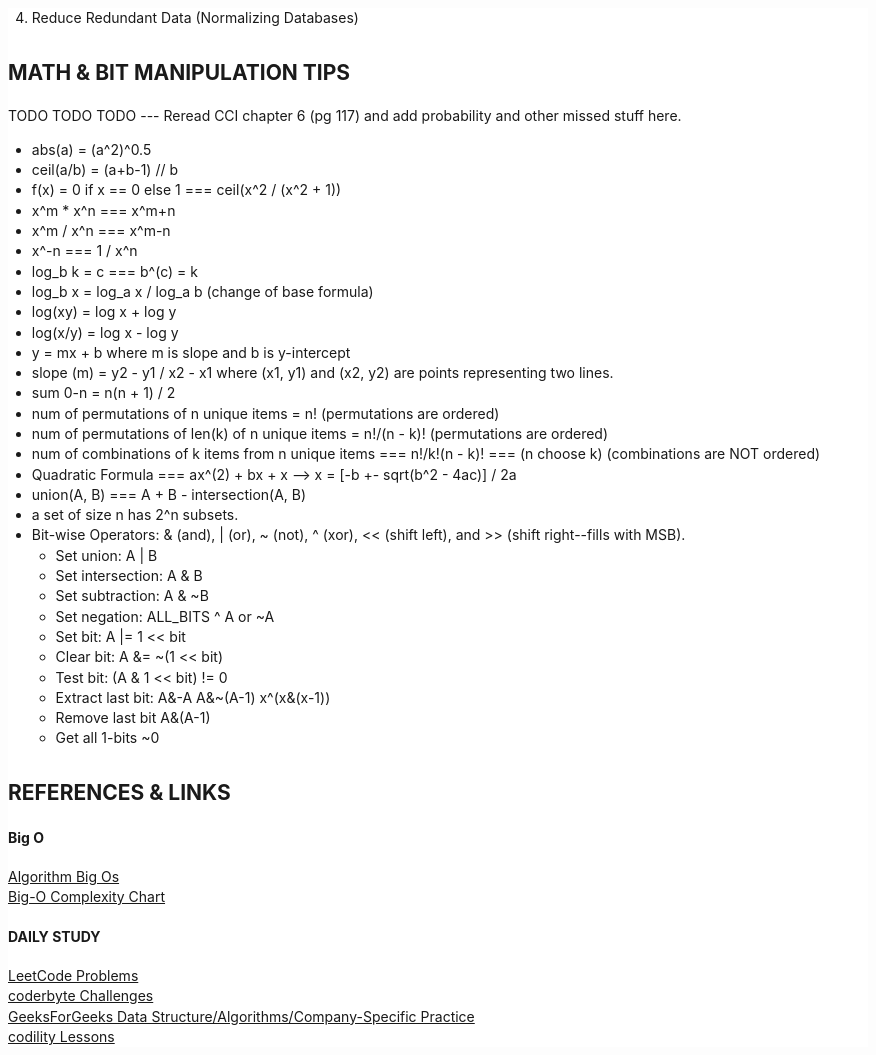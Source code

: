 4. Reduce Redundant Data (Normalizing Databases) 




MATH & BIT MANIPULATION TIPS
----------------------------
TODO TODO TODO --- Reread CCI chapter 6 (pg 117) and add probability and other missed stuff here. 
- abs(a) = (a^2)^0.5
- ceil(a/b) = (a+b-1) // b
- f(x) = 0 if x == 0 else 1  === ceil(x^2 / (x^2 + 1))
- x^m * x^n === x^m+n
- x^m / x^n === x^m-n
- x^-n === 1 / x^n
- log_b k = c === b^(c) = k
- log_b x = log_a x / log_a b (change of base formula)
- log(xy) = log x + log y
- log(x/y) = log x - log y
- y = mx + b where m is slope and b is y-intercept
- slope (m) = y2 - y1 / x2 - x1 where (x1, y1) and (x2, y2) are points representing two lines. 
- sum 0-n = n(n + 1) / 2
- num of permutations of n unique items = n!  (permutations are ordered)
- num of permutations of len(k) of n unique items = n!/(n - k)!  (permutations are ordered)
- num of combinations of k items from n unique items === n!/k!(n - k)! === (n choose k) (combinations are NOT ordered)
- Quadratic Formula === ax^(2) + bx + x --> x = [-b +- sqrt(b^2 - 4ac)] / 2a
- union(A, B) === A + B - intersection(A, B)
- a set of size n has 2^n subsets. 
- Bit-wise Operators: & (and), | (or), ~ (not), ^ (xor), << (shift left), and >> (shift right--fills with MSB).
    - Set union:         A | B
    - Set intersection:  A & B
    - Set subtraction:   A & ~B
    - Set negation:      ALL_BITS ^ A or ~A
    - Set bit:           A |= 1 << bit
    - Clear bit:         A &= ~(1 << bit)
    - Test bit:          (A & 1 << bit) != 0
    - Extract last bit:  A&-A
                         A&~(A-1)
                         x^(x&(x-1))
    - Remove last bit A&(A-1)
    - Get all 1-bits ~0



REFERENCES & LINKS
------------------

#### Big O
[Algorithm Big Os](https://thejjjunk.ucoz.com/algorithms)  
[Big-O Complexity Chart](http://www.souravsengupta.com/cds2016/lectures/Complexity_Cheatsheet.pdf)


#### DAILY STUDY
[LeetCode Problems](https://leetcode.com/problemset/all/)  
[coderbyte Challenges](https://www.coderbyte.com/challenges)  
[GeeksForGeeks Data Structure/Algorithms/Company-Specific Practice](https://practice.geeksforgeeks.org/)  
[codility Lessons](https://app.codility.com/programmers/lessons/1-iterations/)  
